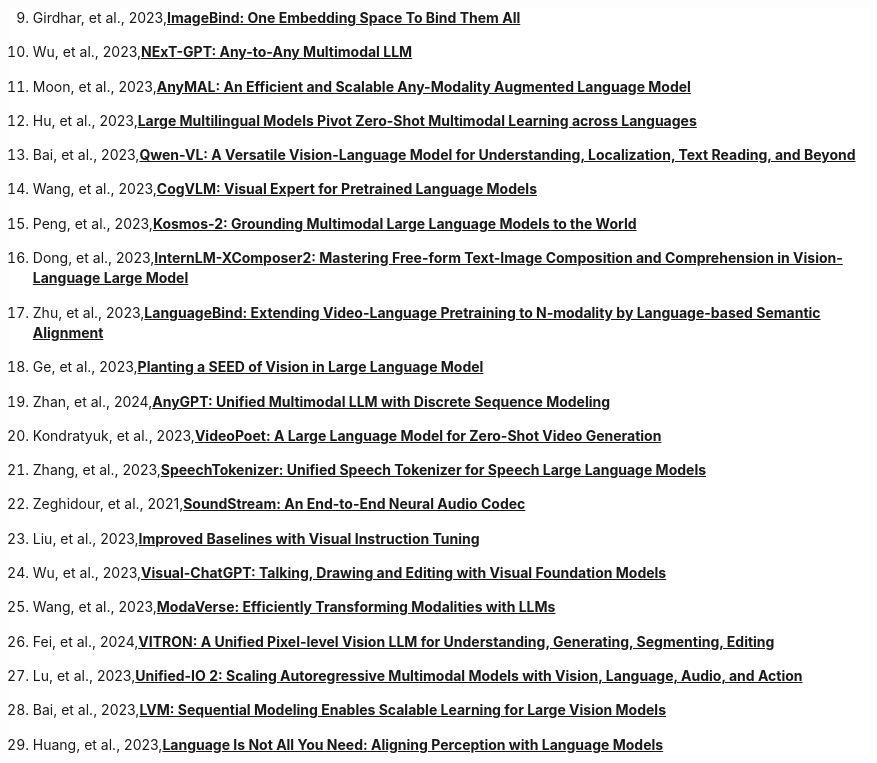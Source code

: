 9. Girdhar, et al., 2023,[**ImageBind: One Embedding Space To Bind Them All**](https://arxiv.org/abs/2305.05665)  
    
10. Wu, et al., 2023,[**NExT-GPT: Any-to-Any Multimodal LLM**](https://arxiv.org/abs/2309.05519)  
    
11. Moon, et al., 2023,[**AnyMAL: An Efficient and Scalable Any-Modality Augmented Language Model**](https://arxiv.org/abs/2309.16058)  
    
12. Hu, et al., 2023,[**Large Multilingual Models Pivot Zero-Shot Multimodal Learning across Languages**](https://arxiv.org/abs/2308.12038)  
    
13. Bai, et al., 2023,[**Qwen-VL: A Versatile Vision-Language Model for Understanding, Localization, Text Reading, and Beyond**](https://arxiv.org/abs/2308.12966)  
    
14. Wang, et al., 2023,[**CogVLM: Visual Expert for Pretrained Language Models**](https://arxiv.org/abs/2311.03079)  
    
15. Peng, et al., 2023,[**Kosmos-2: Grounding Multimodal Large Language Models to the World**](https://arxiv.org/abs/2306.14824)  
    
16. Dong, et al., 2023,[**InternLM-XComposer2: Mastering Free-form Text-Image Composition and Comprehension in Vision-Language Large Model**](https://arxiv.org/abs/2401.16420)  
    
17. Zhu, et al., 2023,[**LanguageBind: Extending Video-Language Pretraining to N-modality by Language-based Semantic Alignment**](https://arxiv.org/abs/2310.01852)  
    
18. Ge, et al., 2023,[**Planting a SEED of Vision in Large Language Model**](https://arxiv.org/abs/2307.08041)  
    
19. Zhan, et al., 2024,[**AnyGPT: Unified Multimodal LLM with Discrete Sequence Modeling**](https://arxiv.org/abs/2402.12226)  
    
20. Kondratyuk, et al., 2023,[**VideoPoet: A Large Language Model for Zero-Shot Video Generation**](https://arxiv.org/abs/2312.14125)  
    
21. Zhang, et al., 2023,[**SpeechTokenizer: Unified Speech Tokenizer for Speech Large Language Models**](https://arxiv.org/abs/2308.16692)  
    
22. Zeghidour, et al., 2021,[**SoundStream: An End-to-End Neural Audio Codec**](https://arxiv.org/abs/2107.03312)  
    
23. Liu, et al., 2023,[**Improved Baselines with Visual Instruction Tuning**](https://arxiv.org/abs/2310.03744)  
    
24. Wu, et al., 2023,[**Visual-ChatGPT: Talking, Drawing and Editing with Visual Foundation Models**](https://arxiv.org/abs/2303.04671)  
    
25. Wang, et al., 2023,[**ModaVerse: Efficiently Transforming Modalities with LLMs**](https://arxiv.org/abs/2401.06395)  
    
26. Fei, et al., 2024,[**VITRON: A Unified Pixel-level Vision LLM for Understanding, Generating, Segmenting, Editing**](http://haofei.vip/downloads/papers/Skywork_Vitron_2024.pdf)  
    
27. Lu, et al., 2023,[**Unified-IO 2: Scaling Autoregressive Multimodal Models with Vision, Language, Audio, and Action**](https://arxiv.org/abs/2312.17172)  
    
28. Bai, et al., 2023,[**LVM: Sequential Modeling Enables Scalable Learning for Large Vision Models**](https://arxiv.org/abs/2312.00785)  
    
29. Huang, et al., 2023,[**Language Is Not All You Need: Aligning Perception with Language Models**](https://arxiv.org/abs/2302.14045)  
    